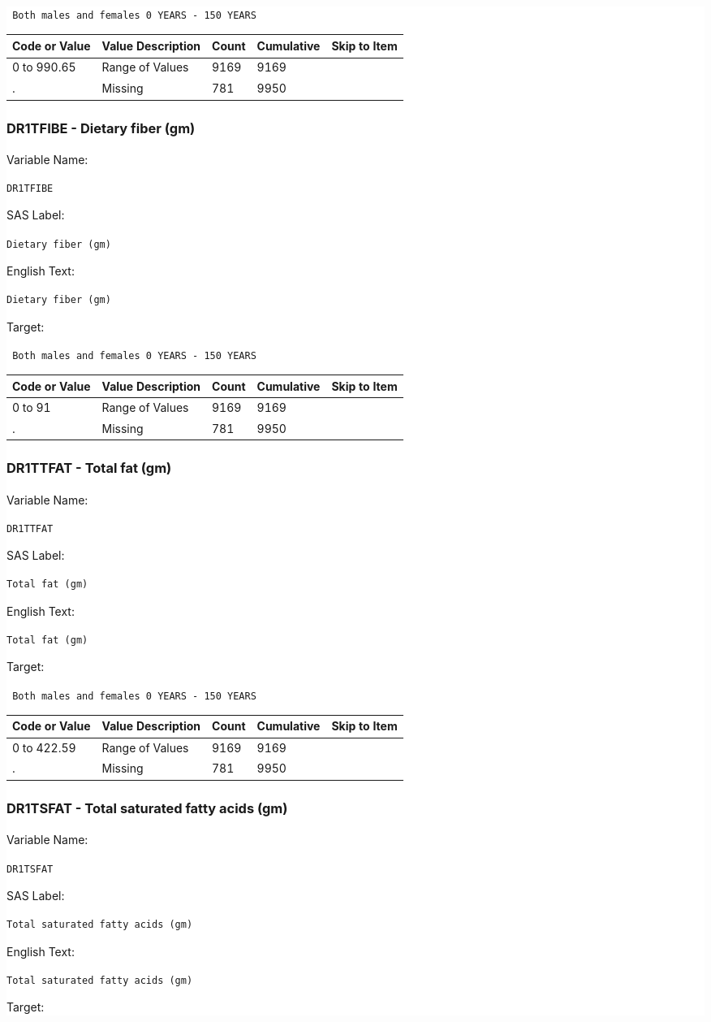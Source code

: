      Both males and females 0 YEARS - 150 YEARS
Code or Value | Value Description | Count | Cumulative | Skip to Item  
---|---|---|---|---  
0 to 990.65 | Range of Values | 9169 | 9169 |   
. | Missing | 781 | 9950 |   
  
### DR1TFIBE - Dietary fiber (gm)

Variable Name:

    DR1TFIBE
SAS Label:

    Dietary fiber (gm)
English Text:

    Dietary fiber (gm)
Target:

     Both males and females 0 YEARS - 150 YEARS
Code or Value | Value Description | Count | Cumulative | Skip to Item  
---|---|---|---|---  
0 to 91 | Range of Values | 9169 | 9169 |   
. | Missing | 781 | 9950 |   
  
### DR1TTFAT - Total fat (gm)

Variable Name:

    DR1TTFAT
SAS Label:

    Total fat (gm)
English Text:

    Total fat (gm)
Target:

     Both males and females 0 YEARS - 150 YEARS
Code or Value | Value Description | Count | Cumulative | Skip to Item  
---|---|---|---|---  
0 to 422.59 | Range of Values | 9169 | 9169 |   
. | Missing | 781 | 9950 |   
  
### DR1TSFAT - Total saturated fatty acids (gm)

Variable Name:

    DR1TSFAT
SAS Label:

    Total saturated fatty acids (gm)
English Text:

    Total saturated fatty acids (gm)
Target:
